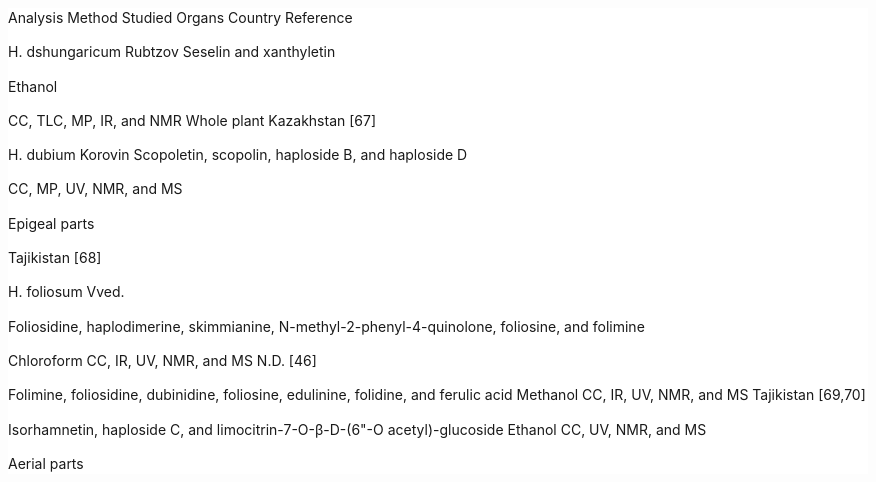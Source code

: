 Analysis 
Method 
Studied Organs 
Country 
Reference 

H. dshungaricum 
Rubtzov 
Seselin and xanthyletin 

Ethanol 

CC, TLC, MP, IR, and 
NMR 
Whole plant 
Kazakhstan 
[67] 

H. dubium Korovin 
Scopoletin, scopolin, haploside B, and 
haploside D 

CC, MP, UV, NMR, and 
MS 

Epigeal parts 

Tajikistan 
[68] 

H. foliosum Vved. 

Foliosidine, haplodimerine, skimmianine, 
N-methyl-2-phenyl-4-quinolone, foliosine, and 
folimine 

Chloroform 
CC, IR, UV, NMR, and 
MS 
N.D. 
[46] 

Folimine, foliosidine, dubinidine, foliosine, 
edulinine, folidine, and ferulic acid 
Methanol 
CC, IR, UV, NMR, and 
MS 
Tajikistan 
[69,70] 

Isorhamnetin, haploside C, and 
limocitrin-7-O-β-D-(6"-O acetyl)-glucoside 
Ethanol 
CC, UV, NMR, and MS 

Aerial parts 
